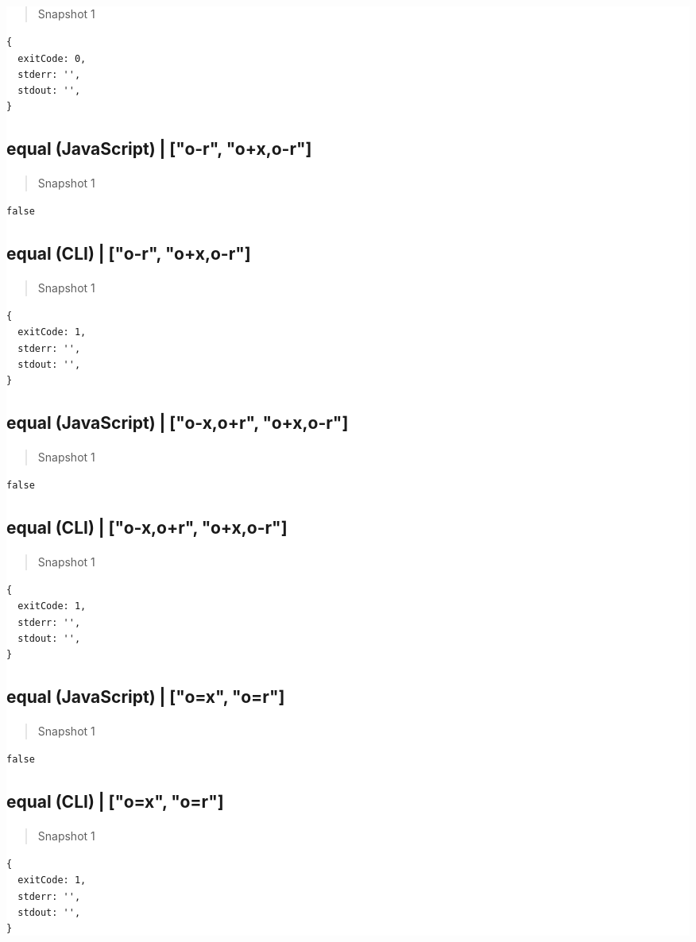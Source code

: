> Snapshot 1

    {
      exitCode: 0,
      stderr: '',
      stdout: '',
    }

## equal (JavaScript) | ["o-r", "o+x,o-r"]

> Snapshot 1

    false

## equal (CLI) | ["o-r", "o+x,o-r"]

> Snapshot 1

    {
      exitCode: 1,
      stderr: '',
      stdout: '',
    }

## equal (JavaScript) | ["o-x,o+r", "o+x,o-r"]

> Snapshot 1

    false

## equal (CLI) | ["o-x,o+r", "o+x,o-r"]

> Snapshot 1

    {
      exitCode: 1,
      stderr: '',
      stdout: '',
    }

## equal (JavaScript) | ["o=x", "o=r"]

> Snapshot 1

    false

## equal (CLI) | ["o=x", "o=r"]

> Snapshot 1

    {
      exitCode: 1,
      stderr: '',
      stdout: '',
    }
